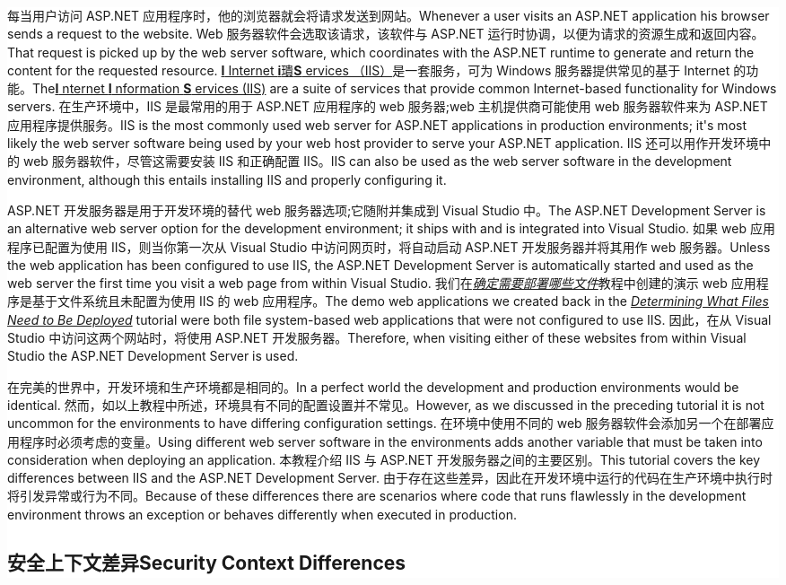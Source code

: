 <span data-ttu-id="f96e6-112">每当用户访问 ASP.NET 应用程序时，他的浏览器就会将请求发送到网站。</span><span class="sxs-lookup"><span data-stu-id="f96e6-112">Whenever a user visits an ASP.NET application his browser sends a request to the website.</span></span> <span data-ttu-id="f96e6-113">Web 服务器软件会选取该请求，该软件与 ASP.NET 运行时协调，以便为请求的资源生成和返回内容。</span><span class="sxs-lookup"><span data-stu-id="f96e6-113">That request is picked up by the web server software, which coordinates with the ASP.NET runtime to generate and return the content for the requested resource.</span></span> <span data-ttu-id="f96e6-114">[**I** Internet **i**璝**S** ervices （IIS）](http://en.wikipedia.org/wiki/Internet_Information_Services)是一套服务，可为 Windows 服务器提供常见的基于 Internet 的功能。</span><span class="sxs-lookup"><span data-stu-id="f96e6-114">The[**I** nternet **I** nformation **S** ervices (IIS)](http://en.wikipedia.org/wiki/Internet_Information_Services) are a suite of services that provide common Internet-based functionality for Windows servers.</span></span> <span data-ttu-id="f96e6-115">在生产环境中，IIS 是最常用的用于 ASP.NET 应用程序的 web 服务器;web 主机提供商可能使用 web 服务器软件来为 ASP.NET 应用程序提供服务。</span><span class="sxs-lookup"><span data-stu-id="f96e6-115">IIS is the most commonly used web server for ASP.NET applications in production environments; it's most likely the web server software being used by your web host provider to serve your ASP.NET application.</span></span> <span data-ttu-id="f96e6-116">IIS 还可以用作开发环境中的 web 服务器软件，尽管这需要安装 IIS 和正确配置 IIS。</span><span class="sxs-lookup"><span data-stu-id="f96e6-116">IIS can also be used as the web server software in the development environment, although this entails installing IIS and properly configuring it.</span></span>

<span data-ttu-id="f96e6-117">ASP.NET 开发服务器是用于开发环境的替代 web 服务器选项;它随附并集成到 Visual Studio 中。</span><span class="sxs-lookup"><span data-stu-id="f96e6-117">The ASP.NET Development Server is an alternative web server option for the development environment; it ships with and is integrated into Visual Studio.</span></span> <span data-ttu-id="f96e6-118">如果 web 应用程序已配置为使用 IIS，则当你第一次从 Visual Studio 中访问网页时，将自动启动 ASP.NET 开发服务器并将其用作 web 服务器。</span><span class="sxs-lookup"><span data-stu-id="f96e6-118">Unless the web application has been configured to use IIS, the ASP.NET Development Server is automatically started and used as the web server the first time you visit a web page from within Visual Studio.</span></span> <span data-ttu-id="f96e6-119">我们在[*确定需要部署哪些文件*](determining-what-files-need-to-be-deployed-vb.md)教程中创建的演示 web 应用程序是基于文件系统且未配置为使用 IIS 的 web 应用程序。</span><span class="sxs-lookup"><span data-stu-id="f96e6-119">The demo web applications we created back in the [*Determining What Files Need to Be Deployed*](determining-what-files-need-to-be-deployed-vb.md) tutorial were both file system-based web applications that were not configured to use IIS.</span></span> <span data-ttu-id="f96e6-120">因此，在从 Visual Studio 中访问这两个网站时，将使用 ASP.NET 开发服务器。</span><span class="sxs-lookup"><span data-stu-id="f96e6-120">Therefore, when visiting either of these websites from within Visual Studio the ASP.NET Development Server is used.</span></span>

<span data-ttu-id="f96e6-121">在完美的世界中，开发环境和生产环境都是相同的。</span><span class="sxs-lookup"><span data-stu-id="f96e6-121">In a perfect world the development and production environments would be identical.</span></span> <span data-ttu-id="f96e6-122">然而，如以上教程中所述，环境具有不同的配置设置并不常见。</span><span class="sxs-lookup"><span data-stu-id="f96e6-122">However, as we discussed in the preceding tutorial it is not uncommon for the environments to have differing configuration settings.</span></span> <span data-ttu-id="f96e6-123">在环境中使用不同的 web 服务器软件会添加另一个在部署应用程序时必须考虑的变量。</span><span class="sxs-lookup"><span data-stu-id="f96e6-123">Using different web server software in the environments adds another variable that must be taken into consideration when deploying an application.</span></span> <span data-ttu-id="f96e6-124">本教程介绍 IIS 与 ASP.NET 开发服务器之间的主要区别。</span><span class="sxs-lookup"><span data-stu-id="f96e6-124">This tutorial covers the key differences between IIS and the ASP.NET Development Server.</span></span> <span data-ttu-id="f96e6-125">由于存在这些差异，因此在开发环境中运行的代码在生产环境中执行时将引发异常或行为不同。</span><span class="sxs-lookup"><span data-stu-id="f96e6-125">Because of these differences there are scenarios where code that runs flawlessly in the development environment throws an exception or behaves differently when executed in production.</span></span>

## <a name="security-context-differences"></a><span data-ttu-id="f96e6-126">安全上下文差异</span><span class="sxs-lookup"><span data-stu-id="f96e6-126">Security Context Differences</span></span>
